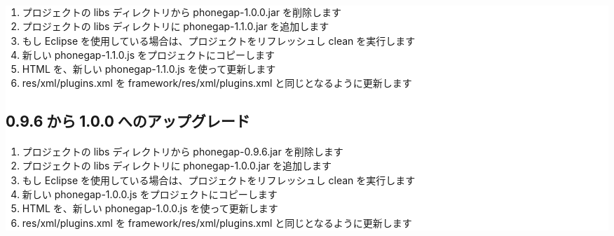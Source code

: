 1. プロジェクトの libs ディレクトリから phonegap-1.0.0.jar を削除します
2. プロジェクトの libs ディレクトリに phonegap-1.1.0.jar を追加します
3. もし Eclipse を使用している場合は、プロジェクトをリフレッシュし clean を実行します
4. 新しい phonegap-1.1.0.js をプロジェクトにコピーします
5. HTML を、新しい phonegap-1.1.0.js を使って更新します
6. res/xml/plugins.xml を framework/res/xml/plugins.xml と同じとなるように更新します


## 0.9.6 から 1.0.0 へのアップグレード ##

1. プロジェクトの libs ディレクトリから phonegap-0.9.6.jar を削除します
2. プロジェクトの libs ディレクトリに phonegap-1.0.0.jar を追加します
3. もし Eclipse を使用している場合は、プロジェクトをリフレッシュし clean を実行します
4. 新しい phonegap-1.0.0.js をプロジェクトにコピーします
5. HTML を、新しい phonegap-1.0.0.js を使って更新します
6. res/xml/plugins.xml を framework/res/xml/plugins.xml と同じとなるように更新します


